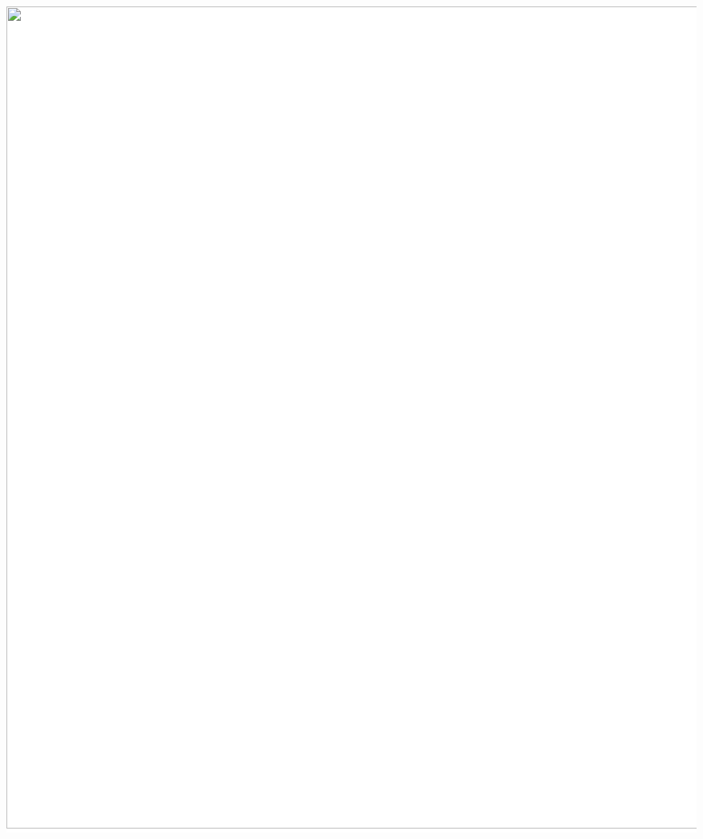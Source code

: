 <img loading="lazy" width="1024" height="1024" src="/wp-content/uploads/2019/12/FB_IMG_15765189280057294-1024x1024.jpg" alt="" class="wp-image-1001" srcset="/wp-content/uploads/2019/12/FB_IMG_15765189280057294-1024x1024.jpg 1024w, /wp-content/uploads/2019/12/FB_IMG_15765189280057294-300x300.jpg 300w, /wp-content/uploads/2019/12/FB_IMG_15765189280057294-150x150.jpg 150w, /wp-content/uploads/2019/12/FB_IMG_15765189280057294-768x768.jpg 768w, /wp-content/uploads/2019/12/FB_IMG_15765189280057294.jpg 1068w" sizes="(max-width: 1024px) 100vw, 1024px" />